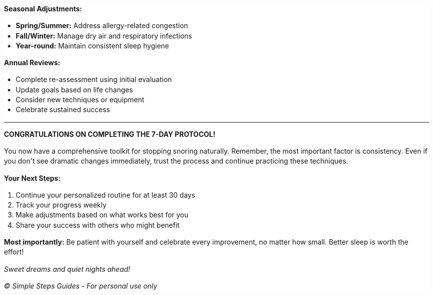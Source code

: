 **Seasonal Adjustments:**
- **Spring/Summer:** Address allergy-related congestion
- **Fall/Winter:** Manage dry air and respiratory infections
- **Year-round:** Maintain consistent sleep hygiene

**Annual Reviews:**
- Complete re-assessment using initial evaluation
- Update goals based on life changes
- Consider new techniques or equipment
- Celebrate sustained success

---

**CONGRATULATIONS ON COMPLETING THE 7-DAY PROTOCOL!**

You now have a comprehensive toolkit for stopping snoring naturally. Remember, the most important factor is consistency. Even if you don't see dramatic changes immediately, trust the process and continue practicing these techniques.

**Your Next Steps:**
1. Continue your personalized routine for at least 30 days
2. Track your progress weekly
3. Make adjustments based on what works best for you
4. Share your success with others who might benefit

**Most importantly:** Be patient with yourself and celebrate every improvement, no matter how small. Better sleep is worth the effort!

*Sweet dreams and quiet nights ahead!*

*© Simple Steps Guides - For personal use only*
